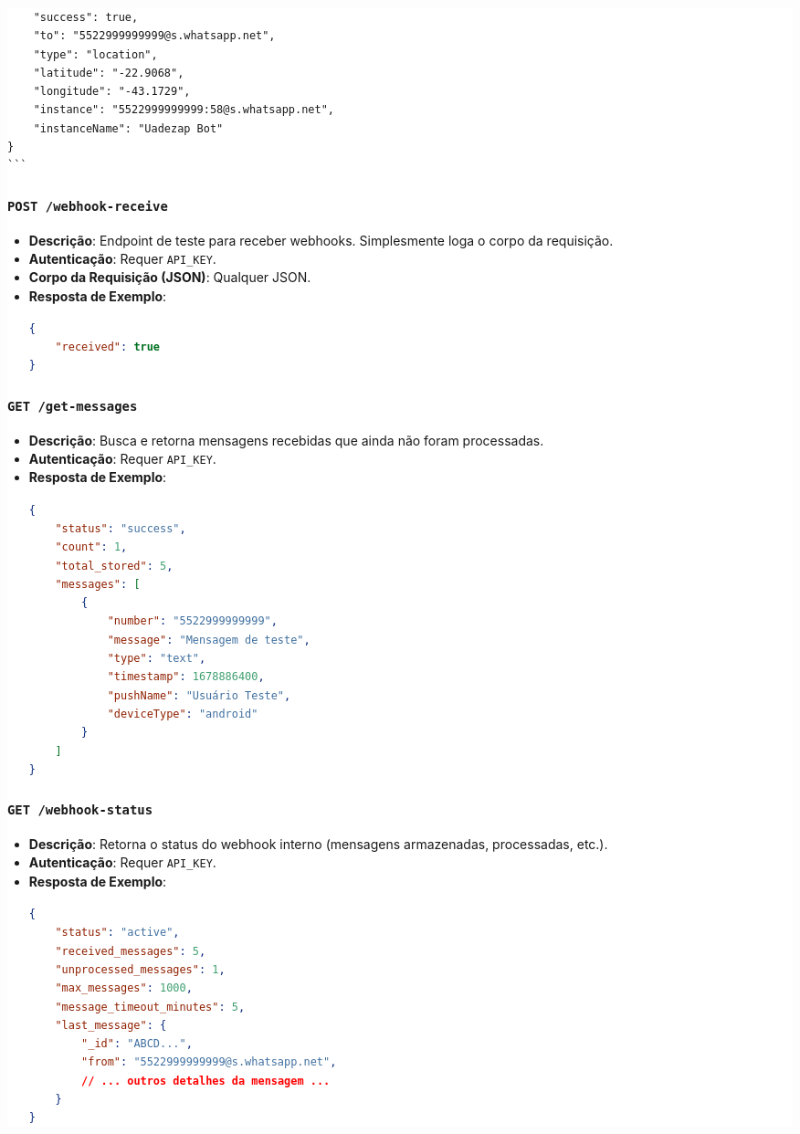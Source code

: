        "success": true,
        "to": "5522999999999@s.whatsapp.net",
        "type": "location",
        "latitude": "-22.9068",
        "longitude": "-43.1729",
        "instance": "5522999999999:58@s.whatsapp.net",
        "instanceName": "Uadezap Bot"
    }
    ```

### `POST /webhook-receive`

*   **Descrição**: Endpoint de teste para receber webhooks. Simplesmente loga o corpo da requisição.
*   **Autenticação**: Requer `API_KEY`.
*   **Corpo da Requisição (JSON)**: Qualquer JSON.
*   **Resposta de Exemplo**:
    ```json
    {
        "received": true
    }
    ```

### `GET /get-messages`

*   **Descrição**: Busca e retorna mensagens recebidas que ainda não foram processadas.
*   **Autenticação**: Requer `API_KEY`.
*   **Resposta de Exemplo**:
    ```json
    {
        "status": "success",
        "count": 1,
        "total_stored": 5,
        "messages": [
            {
                "number": "5522999999999",
                "message": "Mensagem de teste",
                "type": "text",
                "timestamp": 1678886400,
                "pushName": "Usuário Teste",
                "deviceType": "android"
            }
        ]
    }
    ```

### `GET /webhook-status`

*   **Descrição**: Retorna o status do webhook interno (mensagens armazenadas, processadas, etc.).
*   **Autenticação**: Requer `API_KEY`.
*   **Resposta de Exemplo**:
    ```json
    {
        "status": "active",
        "received_messages": 5,
        "unprocessed_messages": 1,
        "max_messages": 1000,
        "message_timeout_minutes": 5,
        "last_message": {
            "_id": "ABCD...",
            "from": "5522999999999@s.whatsapp.net",
            // ... outros detalhes da mensagem ...
        }
    }